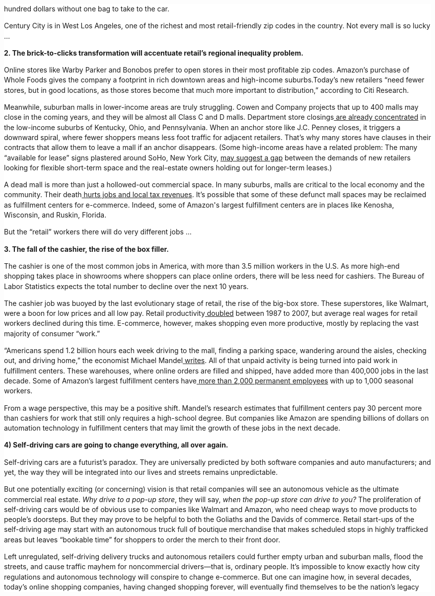 hundred dollars without one bag to take to the car.</p><p>Century City is in West Los Angeles, one of the richest and most retail-friendly zip codes in the country. Not every mall is so lucky …</p><p><strong>2. The brick-to-clicks transformation will accentuate retail’s regional inequality problem.</strong></p><p>Online stores like Warby Parker and Bonobos prefer to open stores in their most profitable zip codes. Amazon’s purchase of Whole Foods gives the company a footprint in rich downtown areas and high-income suburbs.Today’s new retailers “need fewer stores, but in good locations, as those stores become that much more important to distribution,” according to Citi Research.</p><p>Meanwhile, suburban malls in lower-income areas are truly struggling. Cowen and Company projects that up to 400 malls may close in the coming years, and they will be almost all Class C and D malls. Department store closings<a href="https://www.bloomberg.com/view/articles/2017-01-13/your-local-mall-is-dying-unless-you-are-rich"> are already concentrated</a> in the low-income suburbs of Kentucky, Ohio, and Pennsylvania. When an anchor store like J.C. Penney closes, it triggers a downward spiral, where fewer shoppers means less foot traffic for adjacent retailers. That’s why many stores have clauses in their contracts that allow them to leave a mall if an anchor disappears. (Some high-income areas have a related problem: The many “available for lease” signs plastered around SoHo, New York City, <a href="https://medium.com/general-catalyst-amplified/the-future-of-offline-retail-288ad1b027cb">may suggest a gap</a> between the demands of new retailers looking for flexible short-term space and the real-estate owners holding out for longer-term leases.)</p><p>A dead mall is more than just a hollowed-out commercial space. In many suburbs, malls are critical to the local economy and the community. Their death<a href="https://www.wsj.com/articles/shopping-malls-woes-ripple-through-an-ohio-town-1484834402"> hurts jobs and local tax revenues</a>. It’s possible that some of these defunct mall spaces may be reclaimed as fulfillment centers for e-commerce. Indeed, some of Amazon's largest fulfillment centers are in places like Kenosha, Wisconsin, and Ruskin, Florida.</p><p>But the “retail” workers there will do very different jobs …</p><p><strong>3. The fall of the cashier, the rise of the box filler.</strong></p><p>The cashier is one of the most common jobs in America, with more than 3.5 million workers in the U.S. As more high-end shopping takes place in showrooms where shoppers can place online orders, there will be less need for cashiers. The Bureau of Labor Statistics expects the total number to decline over the next 10 years.</p><p>The cashier job was buoyed by the last evolutionary stage of retail, the rise of the big-box store. These superstores, like Walmart, were a boon for low prices and all low pay. Retail productivity<a href="http://www.progressivepolicy.org/wp-content/uploads/2017/09/PPI_ECommerceInequality-final.pdf"> doubled</a> between 1987 to 2007, but average real wages for retail workers declined during this time. E-commerce, however, makes shopping even more productive, mostly by replacing the vast majority of consumer “work.”</p><p>“Americans spend 1.2 billion hours each week driving to the mall, finding a parking space, wandering around the aisles, checking out, and driving home,” the economist Michael Mandel<a href="http://www.progressivepolicy.org/wp-content/uploads/2017/09/PPI_ECommerceInequality-final.pdf"> writes</a>. All of that unpaid activity is being turned into paid work in fulfillment centers. These warehouses, where online orders are filled and shipped, have added more than 400,000 jobs in the last decade. Some of Amazon’s largest fulfillment centers have<a href="http://www.progressivepolicy.org/wp-content/uploads/2017/09/PPI_ECommerceInequality-final.pdf"> more than 2,000 permanent employees</a> with up to 1,000 seasonal workers.</p><p>From a wage perspective, this may be a positive shift. Mandel’s research estimates that fulfillment centers pay 30 percent more than cashiers for work that still only requires a high-school degree. But companies like Amazon are spending billions of dollars on automation technology in fulfillment centers that may limit the growth of these jobs in the next decade.</p><p><strong>4) Self-driving cars are going to change everything, all over again.</strong></p><p>Self-driving cars are a futurist’s paradox. They are universally predicted by both software companies and auto manufacturers; and yet, the way they will be integrated into our lives and streets remains unpredictable.</p><p>But one potentially exciting (or concerning) vision is that retail companies will see an autonomous vehicle as the ultimate commercial real estate. <em>Why drive to a pop-up store</em>, they will say, <em>when the pop-up store can drive to you? </em>The proliferation of self-driving cars would be of obvious use to companies like Walmart and Amazon, who need cheap ways to move products to people’s doorsteps. But they may prove to be helpful to both the Goliaths and the Davids of commerce. Retail start-ups of the self-driving age may start with an autonomous truck full of boutique merchandise that makes scheduled stops in highly trafficked areas but leaves “bookable time” for shoppers to order the merch to their front door.</p><p>Left unregulated, self-driving delivery trucks and autonomous retailers could further empty urban and suburban malls, flood the streets, and cause traffic mayhem for noncommercial drivers—that is, ordinary people. It’s impossible to know exactly how city regulations and autonomous technology will conspire to change e-commerce. But one can imagine how, in several decades, today’s online shopping companies, having changed shopping forever, will eventually find themselves to be the nation’s legacy